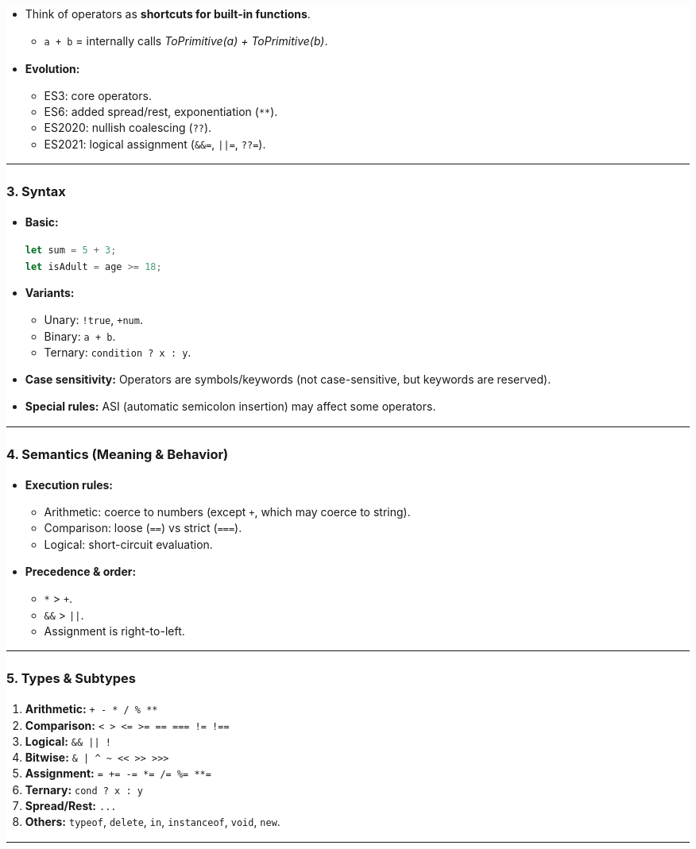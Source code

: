   * Think of operators as **shortcuts for built-in functions**.

    * `a + b` = internally calls *ToPrimitive(a) + ToPrimitive(b)*.
* **Evolution:**

  * ES3: core operators.
  * ES6: added spread/rest, exponentiation (`**`).
  * ES2020: nullish coalescing (`??`).
  * ES2021: logical assignment (`&&=`, `||=`, `??=`).

---

### 3. Syntax

* **Basic:**

  ```js
  let sum = 5 + 3;
  let isAdult = age >= 18;
  ```
* **Variants:**

  * Unary: `!true`, `+num`.
  * Binary: `a + b`.
  * Ternary: `condition ? x : y`.
* **Case sensitivity:** Operators are symbols/keywords (not case-sensitive, but keywords are reserved).
* **Special rules:** ASI (automatic semicolon insertion) may affect some operators.

---

### 4. Semantics (Meaning & Behavior)

* **Execution rules:**

  * Arithmetic: coerce to numbers (except `+`, which may coerce to string).
  * Comparison: loose (`==`) vs strict (`===`).
  * Logical: short-circuit evaluation.
* **Precedence & order:**

  * `*` > `+`.
  * `&&` > `||`.
  * Assignment is right-to-left.

---

### 5. Types & Subtypes

1. **Arithmetic:** `+ - * / % **`
2. **Comparison:** `< > <= >= == === != !==`
3. **Logical:** `&& || !`
4. **Bitwise:** `& | ^ ~ << >> >>>`
5. **Assignment:** `= += -= *= /= %= **=`
6. **Ternary:** `cond ? x : y`
7. **Spread/Rest:** `...`
8. **Others:** `typeof`, `delete`, `in`, `instanceof`, `void`, `new`.

---